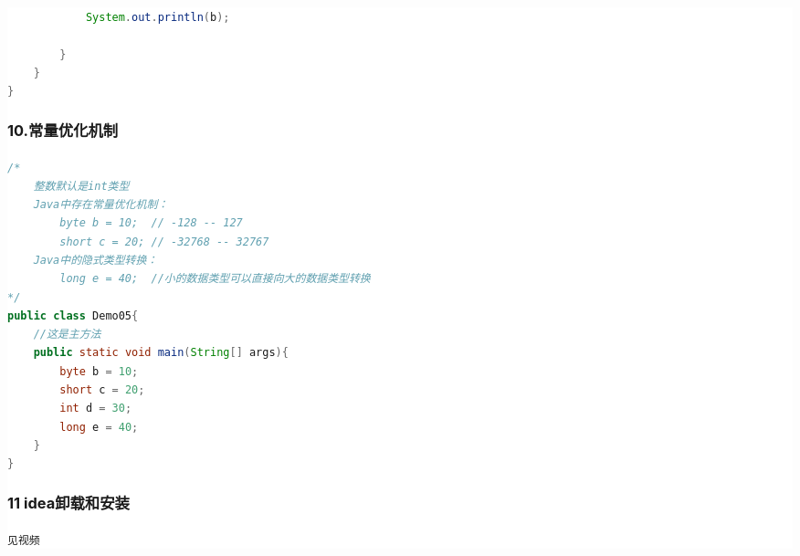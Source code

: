 ```java
			System.out.println(b);
			
		}
	}
}
```

### 10.常量优化机制

```java
/*
	整数默认是int类型
	Java中存在常量优化机制：
		byte b = 10;  // -128 -- 127
		short c = 20; // -32768 -- 32767
	Java中的隐式类型转换：
		long e = 40;  //小的数据类型可以直接向大的数据类型转换
*/
public class Demo05{
	//这是主方法
	public static void main(String[] args){
		byte b = 10;
		short c = 20;
		int d = 30;
		long e = 40;		
	}
}
```

### 11 idea卸载和安装

```java
见视频
```















